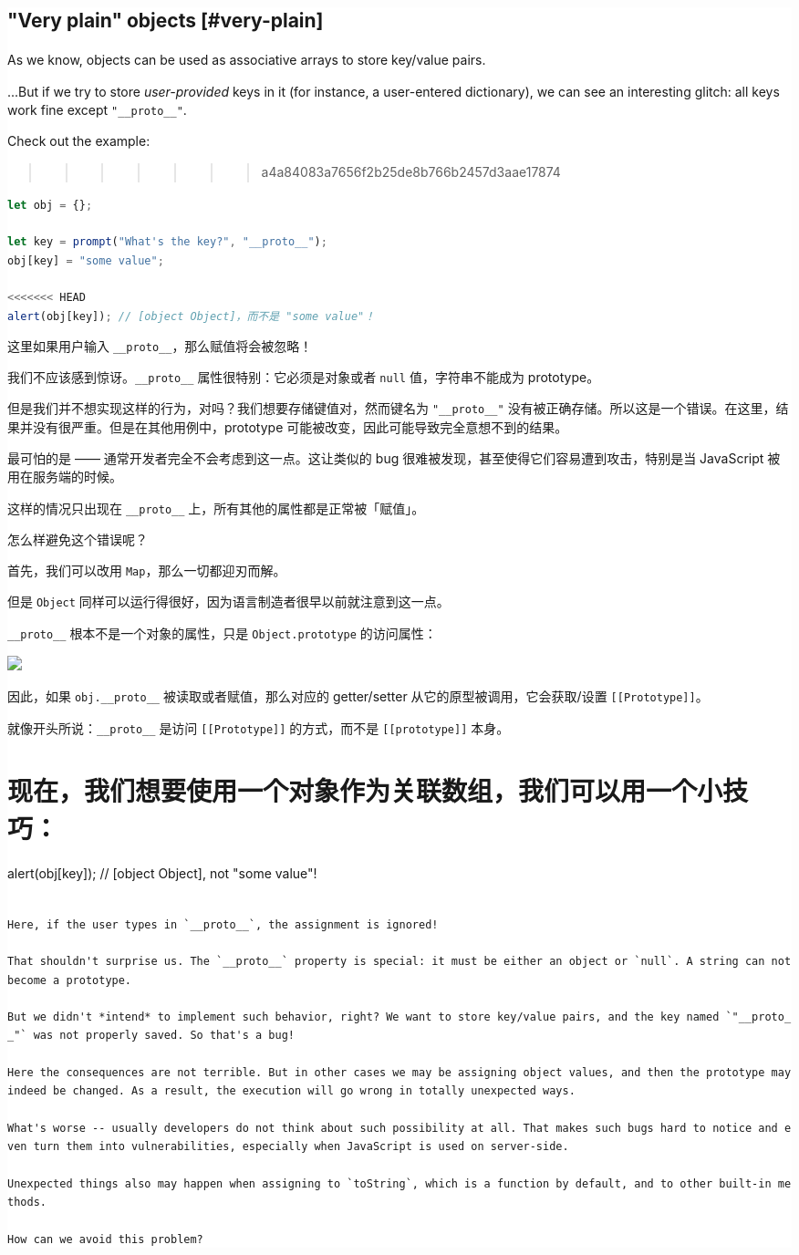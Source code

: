 ## "Very plain" objects [#very-plain]

As we know, objects can be used as associative arrays to store key/value pairs.

...But if we try to store *user-provided* keys in it (for instance, a user-entered dictionary), we can see an interesting glitch: all keys work fine except `"__proto__"`.

Check out the example:
>>>>>>> a4a84083a7656f2b25de8b766b2457d3aae17874

```js run
let obj = {};

let key = prompt("What's the key?", "__proto__");
obj[key] = "some value";

<<<<<<< HEAD
alert(obj[key]); // [object Object]，而不是 "some value"！
```

这里如果用户输入 `__proto__`，那么赋值将会被忽略！

我们不应该感到惊讶。`__proto__` 属性很特别：它必须是对象或者 `null` 值，字符串不能成为 prototype。

但是我们并不想实现这样的行为，对吗？我们想要存储键值对，然而键名为 `"__proto__"` 没有被正确存储。所以这是一个错误。在这里，结果并没有很严重。但是在其他用例中，prototype 可能被改变，因此可能导致完全意想不到的结果。

最可怕的是 —— 通常开发者完全不会考虑到这一点。这让类似的 bug 很难被发现，甚至使得它们容易遭到攻击，特别是当 JavaScript 被用在服务端的时候。

这样的情况只出现在 `__proto__` 上，所有其他的属性都是正常被「赋值」。

怎么样避免这个错误呢？

首先，我们可以改用 `Map`，那么一切都迎刃而解。

但是 `Object` 同样可以运行得很好，因为语言制造者很早以前就注意到这一点。

`__proto__` 根本不是一个对象的属性，只是 `Object.prototype` 的访问属性：

![](object-prototype-2.svg)

因此，如果 `obj.__proto__` 被读取或者赋值，那么对应的 getter/setter 从它的原型被调用，它会获取/设置 `[[Prototype]]`。

就像开头所说：`__proto__` 是访问 `[[Prototype]]` 的方式，而不是 `[[prototype]]` 本身。

现在，我们想要使用一个对象作为关联数组，我们可以用一个小技巧：
=======
alert(obj[key]); // [object Object], not "some value"!
```

Here, if the user types in `__proto__`, the assignment is ignored!

That shouldn't surprise us. The `__proto__` property is special: it must be either an object or `null`. A string can not become a prototype.

But we didn't *intend* to implement such behavior, right? We want to store key/value pairs, and the key named `"__proto__"` was not properly saved. So that's a bug!

Here the consequences are not terrible. But in other cases we may be assigning object values, and then the prototype may indeed be changed. As a result, the execution will go wrong in totally unexpected ways.

What's worse -- usually developers do not think about such possibility at all. That makes such bugs hard to notice and even turn them into vulnerabilities, especially when JavaScript is used on server-side.

Unexpected things also may happen when assigning to `toString`, which is a function by default, and to other built-in methods.

How can we avoid this problem?
```